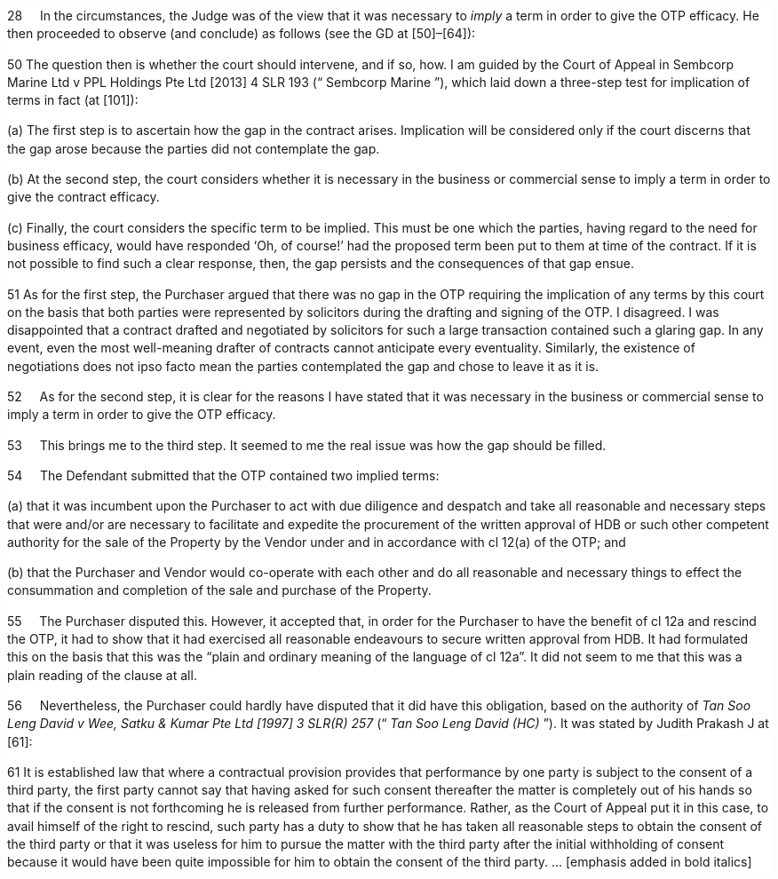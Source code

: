 28     In the circumstances, the Judge was of the view that it was necessary to _imply_ a term in order to give the OTP efficacy. He then proceeded to observe (and conclude) as follows (see the GD at [50]–[64]): 

 50 The question then is whether the court should intervene, and if so, how. I am guided by the Court of Appeal in Sembcorp Marine Ltd v PPL Holdings Pte Ltd <span class="citation">[2013] 4 SLR 193</span> (“ Sembcorp Marine ”), which laid down a three-step test for implication of terms in fact (at [101]): 

 (a) The first step is to ascertain how the gap in the contract arises. Implication will be considered only if the court discerns that the gap arose because the parties did not contemplate the gap. 

 (b) At the second step, the court considers whether it is necessary in the business or commercial sense to imply a term in order to give the contract efficacy. 

 (c) Finally, the court considers the specific term to be implied. This must be one which the parties, having regard to the need for business efficacy, would have responded ‘Oh, of course!’ had the proposed term been put to them at time of the contract. If it is not possible to find such a clear response, then, the gap persists and the consequences of that gap ensue. 

 51 As for the first step, the Purchaser argued that there was no gap in the OTP requiring the implication of any terms by this court on the basis that both parties were represented by solicitors during the drafting and signing of the OTP. I disagreed. I was disappointed that a contract drafted and negotiated by solicitors for such a large transaction contained such a glaring gap. In any event, even the most well-meaning drafter of contracts cannot anticipate every eventuality. Similarly, the existence of negotiations does not ipso facto mean the parties contemplated the gap and chose to leave it as it is. 


52     As for the second step, it is clear for the reasons I have stated that it was necessary in the business or commercial sense to imply a term in order to give the OTP efficacy. 

53     This brings me to the third step. It seemed to me the real issue was how the gap should be filled. 

54     The Defendant submitted that the OTP contained two implied terms: 

 (a) that it was incumbent upon the Purchaser to act with due diligence and despatch and take all reasonable and necessary steps that were and/or are necessary to facilitate and expedite the procurement of the written approval of HDB or such other competent authority for the sale of the Property by the Vendor under and in accordance with cl 12(a) of the OTP; and 

 (b) that the Purchaser and Vendor would co-operate with each other and do all reasonable and necessary things to effect the consummation and completion of the sale and purchase of the Property. 

55     The Purchaser disputed this. However, it accepted that, in order for the Purchaser to have the benefit of cl 12a and rescind the OTP, it had to show that it had exercised all reasonable endeavours to secure written approval from HDB. It had formulated this on the basis that this was the “plain and ordinary meaning of the language of cl 12a”. It did not seem to me that this was a plain reading of the clause at all. 

56     Nevertheless, the Purchaser could hardly have disputed that it did have this obligation, based on the authority of _Tan Soo Leng David v Wee, Satku & Kumar Pte Ltd <span class="citation">[1997] 3 SLR(R) 257</span>_ (“ _Tan Soo Leng David (HC)_ ”). It was stated by Judith Prakash J at [61]: 

 61 It is established law that where a contractual provision provides that performance by one party is subject to the consent of a third party, the first party cannot say that having asked for such consent thereafter the matter is completely out of his hands so that if the consent is not forthcoming he is released from further performance. Rather, as the Court of Appeal put it in this case, to avail himself of the right to rescind, such party has a duty to show that he has taken all reasonable steps to obtain the consent of the third party or that it was useless for him to pursue the matter with the third party after the initial withholding of consent because it would have been quite impossible for him to obtain the consent of the third party. ... [emphasis added in bold italics] 
